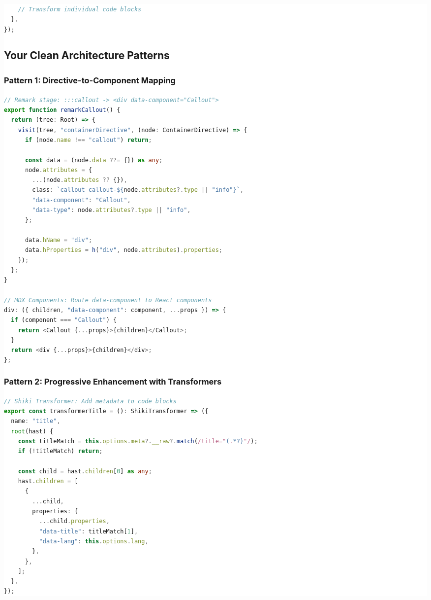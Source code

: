 ```typescript
    // Transform individual code blocks
  },
});
```

## Your Clean Architecture Patterns

### Pattern 1: Directive-to-Component Mapping

```typescript
// Remark stage: :::callout -> <div data-component="Callout">
export function remarkCallout() {
  return (tree: Root) => {
    visit(tree, "containerDirective", (node: ContainerDirective) => {
      if (node.name !== "callout") return;

      const data = (node.data ??= {}) as any;
      node.attributes = {
        ...(node.attributes ?? {}),
        class: `callout callout-${node.attributes?.type || "info"}`,
        "data-component": "Callout",
        "data-type": node.attributes?.type || "info",
      };

      data.hName = "div";
      data.hProperties = h("div", node.attributes).properties;
    });
  };
}

// MDX Components: Route data-component to React components
div: ({ children, "data-component": component, ...props }) => {
  if (component === "Callout") {
    return <Callout {...props}>{children}</Callout>;
  }
  return <div {...props}>{children}</div>;
};
```

### Pattern 2: Progressive Enhancement with Transformers

```typescript
// Shiki Transformer: Add metadata to code blocks
export const transformerTitle = (): ShikiTransformer => ({
  name: "title",
  root(hast) {
    const titleMatch = this.options.meta?.__raw?.match(/title="(.*?)"/);
    if (!titleMatch) return;

    const child = hast.children[0] as any;
    hast.children = [
      {
        ...child,
        properties: {
          ...child.properties,
          "data-title": titleMatch[1],
          "data-lang": this.options.lang,
        },
      },
    ];
  },
});

```